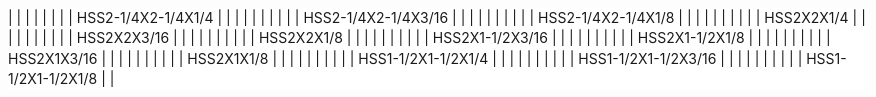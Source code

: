 |         |            |          |          |              |            |             | HSS2-1/4X2-1/4X1/4  |                 |
|         |            |          |          |              |            |             | HSS2-1/4X2-1/4X3/16 |                 |
|         |            |          |          |              |            |             | HSS2-1/4X2-1/4X1/8  |                 |
|         |            |          |          |              |            |             | HSS2X2X1/4          |                 |
|         |            |          |          |              |            |             | HSS2X2X3/16         |                 |
|         |            |          |          |              |            |             | HSS2X2X1/8          |                 |
|         |            |          |          |              |            |             | HSS2X1-1/2X3/16     |                 |
|         |            |          |          |              |            |             | HSS2X1-1/2X1/8      |                 |
|         |            |          |          |              |            |             | HSS2X1X3/16         |                 |
|         |            |          |          |              |            |             | HSS2X1X1/8          |                 |
|         |            |          |          |              |            |             | HSS1-1/2X1-1/2X1/4  |                 |
|         |            |          |          |              |            |             | HSS1-1/2X1-1/2X3/16 |                 |
|         |            |          |          |              |            |             | HSS1-1/2X1-1/2X1/8  |                 |
